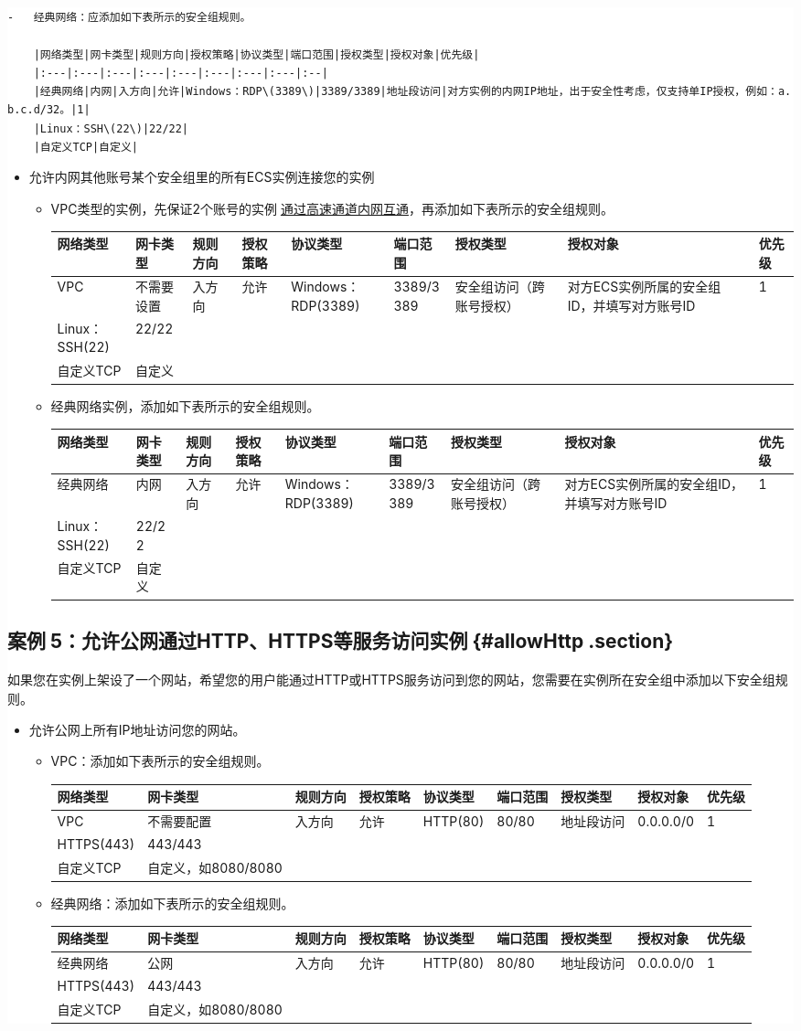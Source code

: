     -   经典网络：应添加如下表所示的安全组规则。

        |网络类型|网卡类型|规则方向|授权策略|协议类型|端口范围|授权类型|授权对象|优先级|
        |:---|:---|:---|:---|:---|:---|:---|:---|:--|
        |经典网络|内网|入方向|允许|Windows：RDP\(3389\)|3389/3389|地址段访问|对方实例的内网IP地址，出于安全性考虑，仅支持单IP授权，例如：a.b.c.d/32。|1|
        |Linux：SSH\(22\)|22/22|
        |自定义TCP|自定义|

-   允许内网其他账号某个安全组里的所有ECS实例连接您的实例
    -   VPC类型的实例，先保证2个账号的实例 [通过高速通道内网互通](../../../../../cn.zh-CN/快速入门/同账号VPC互连.md#)，再添加如下表所示的安全组规则。

        |网络类型|网卡类型|规则方向|授权策略|协议类型|端口范围|授权类型|授权对象|优先级|
        |:---|:---|:---|:---|:---|:---|:---|:---|:--|
        |VPC|不需要设置|入方向|允许|Windows：RDP\(3389\)|3389/3389|安全组访问（跨账号授权）|对方ECS实例所属的安全组ID，并填写对方账号ID|1|
        |Linux：SSH\(22\)|22/22|
        |自定义TCP|自定义|

    -   经典网络实例，添加如下表所示的安全组规则。

        |网络类型|网卡类型|规则方向|授权策略|协议类型|端口范围|授权类型|授权对象|优先级|
        |:---|:---|:---|:---|:---|:---|:---|:---|:--|
        |经典网络|内网|入方向|允许|Windows：RDP\(3389\)|3389/3389|安全组访问（跨账号授权）|对方ECS实例所属的安全组ID，并填写对方账号ID|1|
        |Linux：SSH\(22\)|22/22|
        |自定义TCP|自定义|


## 案例 5：允许公网通过HTTP、HTTPS等服务访问实例 {#allowHttp .section}

如果您在实例上架设了一个网站，希望您的用户能通过HTTP或HTTPS服务访问到您的网站，您需要在实例所在安全组中添加以下安全组规则。

-   允许公网上所有IP地址访问您的网站。
    -   VPC：添加如下表所示的安全组规则。

        |网络类型|网卡类型|规则方向|授权策略|协议类型|端口范围|授权类型|授权对象|优先级|
        |:---|:---|:---|:---|:---|:---|:---|:---|:--|
        |VPC|不需要配置|入方向|允许|HTTP\(80\)|80/80|地址段访问|0.0.0.0/0|1|
        |HTTPS\(443\)|443/443|
        |自定义TCP|自定义，如8080/8080|

    -   经典网络：添加如下表所示的安全组规则。

        |网络类型|网卡类型|规则方向|授权策略|协议类型|端口范围|授权类型|授权对象|优先级|
        |:---|:---|:---|:---|:---|:---|:---|:---|:--|
        |经典网络|公网|入方向|允许|HTTP\(80\)|80/80|地址段访问|0.0.0.0/0|1|
        |HTTPS\(443\)|443/443|
        |自定义TCP|自定义，如8080/8080|
